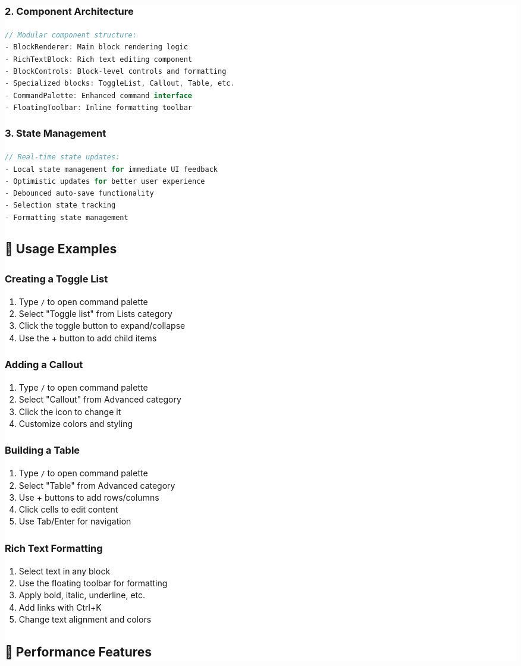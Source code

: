 ### **2. Component Architecture**
```typescript
// Modular component structure:
- BlockRenderer: Main block rendering logic
- RichTextBlock: Rich text editing component
- BlockControls: Block-level controls and formatting
- Specialized blocks: ToggleList, Callout, Table, etc.
- CommandPalette: Enhanced command interface
- FloatingToolbar: Inline formatting toolbar
```

### **3. State Management**
```typescript
// Real-time state updates:
- Local state management for immediate UI feedback
- Optimistic updates for better user experience
- Debounced auto-save functionality
- Selection state tracking
- Formatting state management
```

## 🎯 **Usage Examples**

### **Creating a Toggle List**
1. Type `/` to open command palette
2. Select "Toggle list" from Lists category
3. Click the toggle button to expand/collapse
4. Use the + button to add child items

### **Adding a Callout**
1. Type `/` to open command palette
2. Select "Callout" from Advanced category
3. Click the icon to change it
4. Customize colors and styling

### **Building a Table**
1. Type `/` to open command palette
2. Select "Table" from Advanced category
3. Use + buttons to add rows/columns
4. Click cells to edit content
5. Use Tab/Enter for navigation

### **Rich Text Formatting**
1. Select text in any block
2. Use the floating toolbar for formatting
3. Apply bold, italic, underline, etc.
4. Add links with Ctrl+K
5. Change text alignment and colors

## 🚀 **Performance Features**
